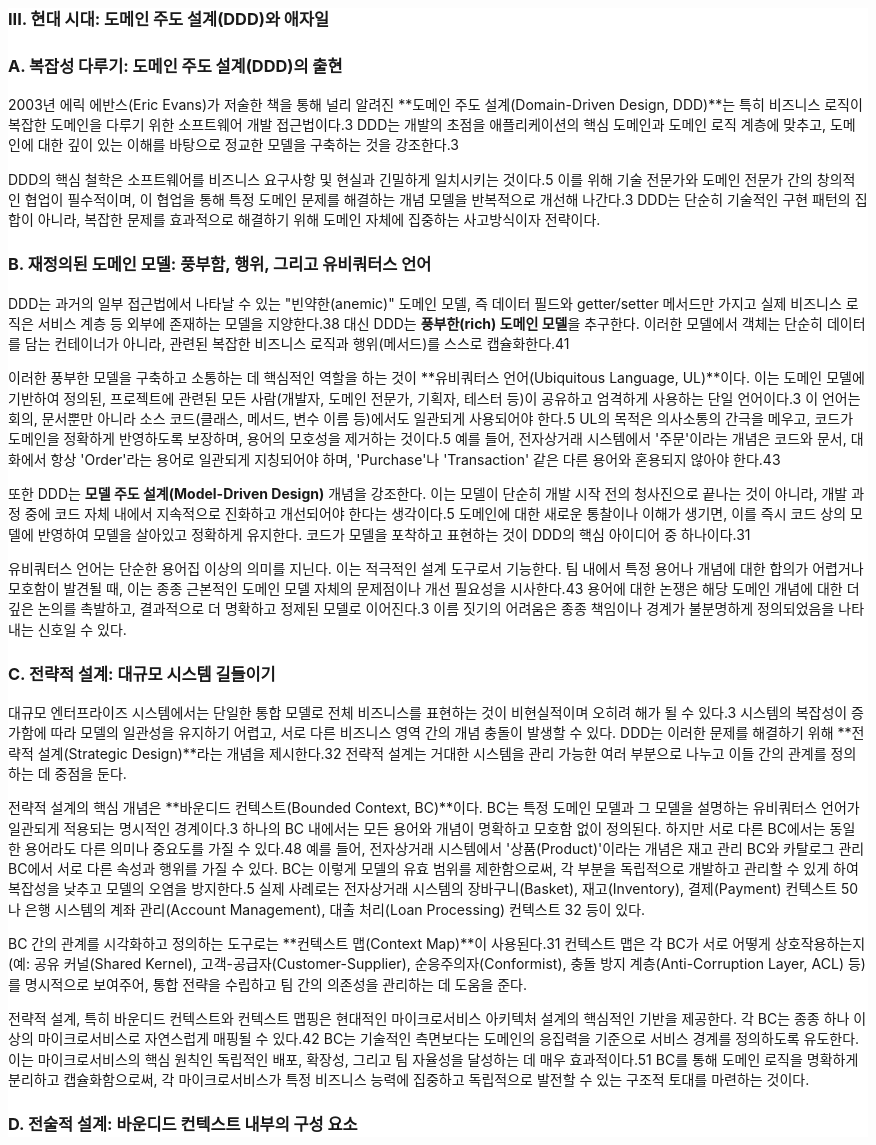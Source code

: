### III. 현대 시대: 도메인 주도 설계(DDD)와 애자일

### A. 복잡성 다루기: 도메인 주도 설계(DDD)의 출현

2003년 에릭 에반스(Eric Evans)가 저술한 책을 통해 널리 알려진 **도메인 주도 설계(Domain-Driven Design, DDD)**는 특히 비즈니스 로직이 복잡한 도메인을 다루기 위한 소프트웨어 개발 접근법이다.3 DDD는 개발의 초점을 애플리케이션의 핵심 도메인과 도메인 로직 계층에 맞추고, 도메인에 대한 깊이 있는 이해를 바탕으로 정교한 모델을 구축하는 것을 강조한다.3

DDD의 핵심 철학은 소프트웨어를 비즈니스 요구사항 및 현실과 긴밀하게 일치시키는 것이다.5 이를 위해 기술 전문가와 도메인 전문가 간의 창의적인 협업이 필수적이며, 이 협업을 통해 특정 도메인 문제를 해결하는 개념 모델을 반복적으로 개선해 나간다.3 DDD는 단순히 기술적인 구현 패턴의 집합이 아니라, 복잡한 문제를 효과적으로 해결하기 위해 도메인 자체에 집중하는 사고방식이자 전략이다.

### B. 재정의된 도메인 모델: 풍부함, 행위, 그리고 유비쿼터스 언어

DDD는 과거의 일부 접근법에서 나타날 수 있는 "빈약한(anemic)" 도메인 모델, 즉 데이터 필드와 getter/setter 메서드만 가지고 실제 비즈니스 로직은 서비스 계층 등 외부에 존재하는 모델을 지양한다.38 대신 DDD는 **풍부한(rich) 도메인 모델**을 추구한다. 이러한 모델에서 객체는 단순히 데이터를 담는 컨테이너가 아니라, 관련된 복잡한 비즈니스 로직과 행위(메서드)를 스스로 캡슐화한다.41

이러한 풍부한 모델을 구축하고 소통하는 데 핵심적인 역할을 하는 것이 **유비쿼터스 언어(Ubiquitous Language, UL)**이다. 이는 도메인 모델에 기반하여 정의된, 프로젝트에 관련된 모든 사람(개발자, 도메인 전문가, 기획자, 테스터 등)이 공유하고 엄격하게 사용하는 단일 언어이다.3 이 언어는 회의, 문서뿐만 아니라 소스 코드(클래스, 메서드, 변수 이름 등)에서도 일관되게 사용되어야 한다.5 UL의 목적은 의사소통의 간극을 메우고, 코드가 도메인을 정확하게 반영하도록 보장하며, 용어의 모호성을 제거하는 것이다.5 예를 들어, 전자상거래 시스템에서 '주문'이라는 개념은 코드와 문서, 대화에서 항상 'Order'라는 용어로 일관되게 지칭되어야 하며, 'Purchase'나 'Transaction' 같은 다른 용어와 혼용되지 않아야 한다.43

또한 DDD는 **모델 주도 설계(Model-Driven Design)** 개념을 강조한다. 이는 모델이 단순히 개발 시작 전의 청사진으로 끝나는 것이 아니라, 개발 과정 중에 코드 자체 내에서 지속적으로 진화하고 개선되어야 한다는 생각이다.5 도메인에 대한 새로운 통찰이나 이해가 생기면, 이를 즉시 코드 상의 모델에 반영하여 모델을 살아있고 정확하게 유지한다. 코드가 모델을 포착하고 표현하는 것이 DDD의 핵심 아이디어 중 하나이다.31

유비쿼터스 언어는 단순한 용어집 이상의 의미를 지닌다. 이는 적극적인 설계 도구로서 기능한다. 팀 내에서 특정 용어나 개념에 대한 합의가 어렵거나 모호함이 발견될 때, 이는 종종 근본적인 도메인 모델 자체의 문제점이나 개선 필요성을 시사한다.43 용어에 대한 논쟁은 해당 도메인 개념에 대한 더 깊은 논의를 촉발하고, 결과적으로 더 명확하고 정제된 모델로 이어진다.3 이름 짓기의 어려움은 종종 책임이나 경계가 불분명하게 정의되었음을 나타내는 신호일 수 있다.

### C. 전략적 설계: 대규모 시스템 길들이기

대규모 엔터프라이즈 시스템에서는 단일한 통합 모델로 전체 비즈니스를 표현하는 것이 비현실적이며 오히려 해가 될 수 있다.3 시스템의 복잡성이 증가함에 따라 모델의 일관성을 유지하기 어렵고, 서로 다른 비즈니스 영역 간의 개념 충돌이 발생할 수 있다. DDD는 이러한 문제를 해결하기 위해 **전략적 설계(Strategic Design)**라는 개념을 제시한다.32 전략적 설계는 거대한 시스템을 관리 가능한 여러 부분으로 나누고 이들 간의 관계를 정의하는 데 중점을 둔다.

전략적 설계의 핵심 개념은 **바운디드 컨텍스트(Bounded Context, BC)**이다. BC는 특정 도메인 모델과 그 모델을 설명하는 유비쿼터스 언어가 일관되게 적용되는 명시적인 경계이다.3 하나의 BC 내에서는 모든 용어와 개념이 명확하고 모호함 없이 정의된다. 하지만 서로 다른 BC에서는 동일한 용어라도 다른 의미나 중요도를 가질 수 있다.48 예를 들어, 전자상거래 시스템에서 '상품(Product)'이라는 개념은 재고 관리 BC와 카탈로그 관리 BC에서 서로 다른 속성과 행위를 가질 수 있다. BC는 이렇게 모델의 유효 범위를 제한함으로써, 각 부분을 독립적으로 개발하고 관리할 수 있게 하여 복잡성을 낮추고 모델의 오염을 방지한다.5 실제 사례로는 전자상거래 시스템의 장바구니(Basket), 재고(Inventory), 결제(Payment) 컨텍스트 50나 은행 시스템의 계좌 관리(Account Management), 대출 처리(Loan Processing) 컨텍스트 32 등이 있다.

BC 간의 관계를 시각화하고 정의하는 도구로는 **컨텍스트 맵(Context Map)**이 사용된다.31 컨텍스트 맵은 각 BC가 서로 어떻게 상호작용하는지(예: 공유 커널(Shared Kernel), 고객-공급자(Customer-Supplier), 순응주의자(Conformist), 충돌 방지 계층(Anti-Corruption Layer, ACL) 등)를 명시적으로 보여주어, 통합 전략을 수립하고 팀 간의 의존성을 관리하는 데 도움을 준다.

전략적 설계, 특히 바운디드 컨텍스트와 컨텍스트 맵핑은 현대적인 마이크로서비스 아키텍처 설계의 핵심적인 기반을 제공한다. 각 BC는 종종 하나 이상의 마이크로서비스로 자연스럽게 매핑될 수 있다.42 BC는 기술적인 측면보다는 도메인의 응집력을 기준으로 서비스 경계를 정의하도록 유도한다. 이는 마이크로서비스의 핵심 원칙인 독립적인 배포, 확장성, 그리고 팀 자율성을 달성하는 데 매우 효과적이다.51 BC를 통해 도메인 로직을 명확하게 분리하고 캡슐화함으로써, 각 마이크로서비스가 특정 비즈니스 능력에 집중하고 독립적으로 발전할 수 있는 구조적 토대를 마련하는 것이다.

### D. 전술적 설계: 바운디드 컨텍스트 내부의 구성 요소
